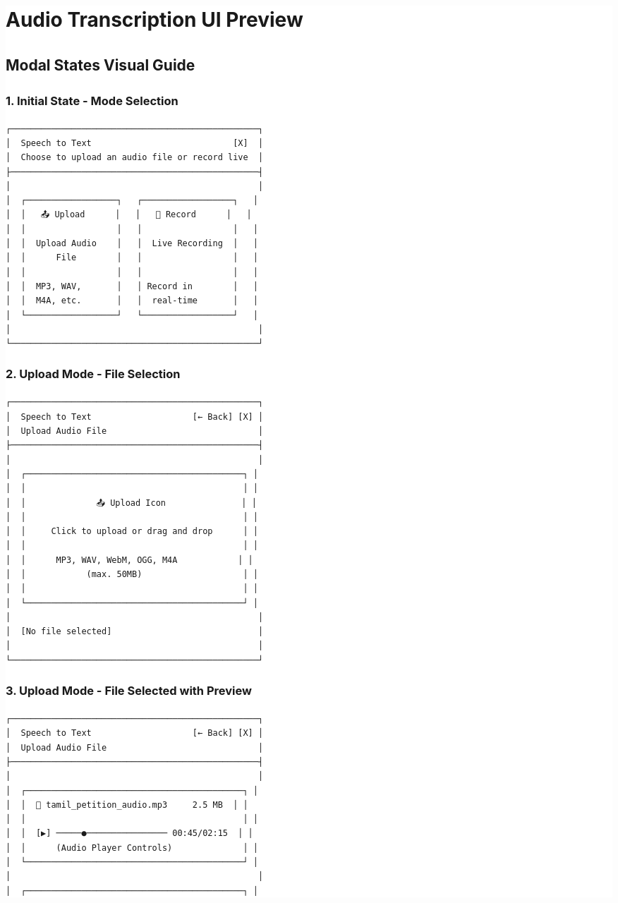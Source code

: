 # Audio Transcription UI Preview

## Modal States Visual Guide

### 1. Initial State - Mode Selection
```
┌─────────────────────────────────────────────────┐
│  Speech to Text                            [X]  │
│  Choose to upload an audio file or record live  │
├─────────────────────────────────────────────────┤
│                                                 │
│  ┌──────────────────┐   ┌──────────────────┐   │
│  │   📤 Upload      │   │   🎤 Record      │   │
│  │                  │   │                  │   │
│  │  Upload Audio    │   │  Live Recording  │   │
│  │      File        │   │                  │   │
│  │                  │   │                  │   │
│  │  MP3, WAV,       │   │ Record in        │   │
│  │  M4A, etc.       │   │  real-time       │   │
│  └──────────────────┘   └──────────────────┘   │
│                                                 │
└─────────────────────────────────────────────────┘
```

### 2. Upload Mode - File Selection
```
┌─────────────────────────────────────────────────┐
│  Speech to Text                    [← Back] [X] │
│  Upload Audio File                              │
├─────────────────────────────────────────────────┤
│                                                 │
│  ┌───────────────────────────────────────────┐ │
│  │                                           │ │
│  │              📤 Upload Icon               │ │
│  │                                           │ │
│  │     Click to upload or drag and drop      │ │
│  │                                           │ │
│  │      MP3, WAV, WebM, OGG, M4A            │ │
│  │            (max. 50MB)                    │ │
│  │                                           │ │
│  └───────────────────────────────────────────┘ │
│                                                 │
│  [No file selected]                             │
│                                                 │
└─────────────────────────────────────────────────┘
```

### 3. Upload Mode - File Selected with Preview
```
┌─────────────────────────────────────────────────┐
│  Speech to Text                    [← Back] [X] │
│  Upload Audio File                              │
├─────────────────────────────────────────────────┤
│                                                 │
│  ┌───────────────────────────────────────────┐ │
│  │  📁 tamil_petition_audio.mp3     2.5 MB  │ │
│  │                                           │ │
│  │  [▶] ─────●──────────────── 00:45/02:15  │ │
│  │      (Audio Player Controls)              │ │
│  └───────────────────────────────────────────┘ │
│                                                 │
│  ┌───────────────────────────────────────────┐ │
```